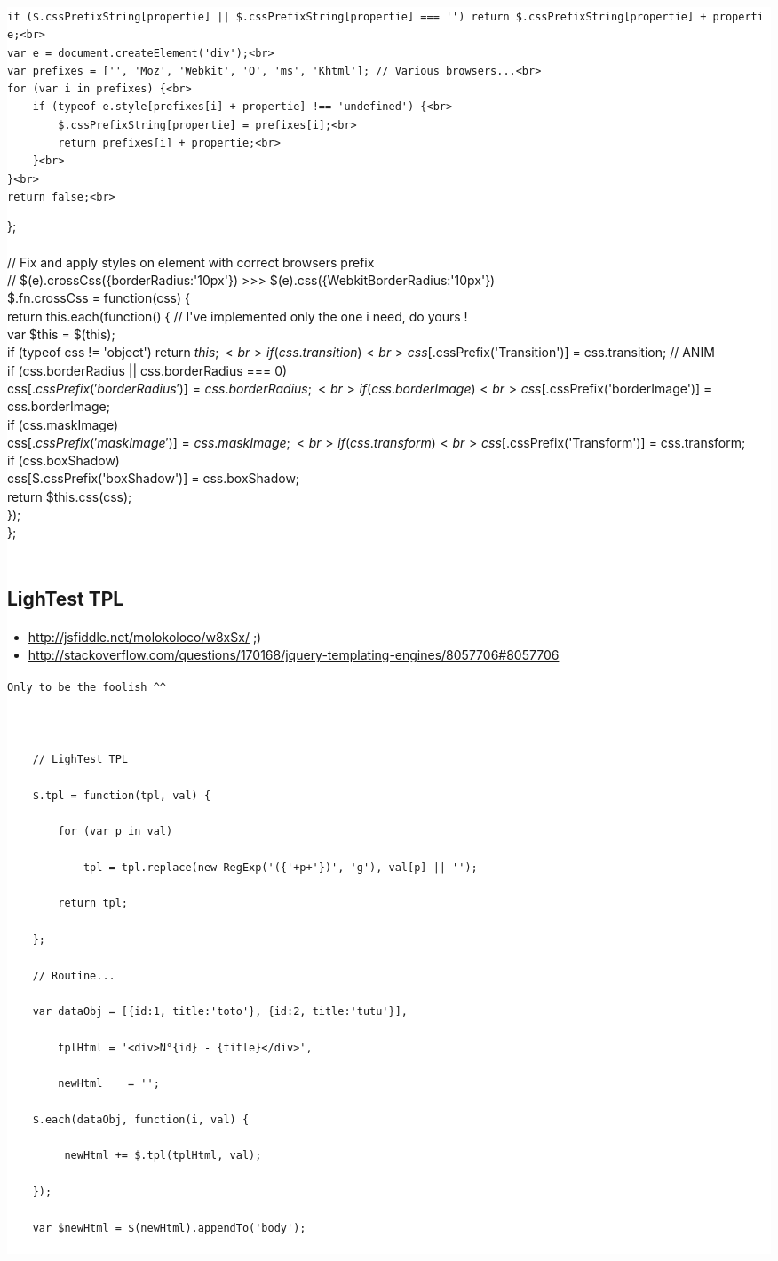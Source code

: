 	if ($.cssPrefixString[propertie] || $.cssPrefixString[propertie] === '') return $.cssPrefixString[propertie] + propertie;<br>
	var e = document.createElement('div');<br>
	var prefixes = ['', 'Moz', 'Webkit', 'O', 'ms', 'Khtml']; // Various browsers...<br>
	for (var i in prefixes) {<br>
		if (typeof e.style[prefixes[i] + propertie] !== 'undefined') {<br>
			$.cssPrefixString[propertie] = prefixes[i];<br>
			return prefixes[i] + propertie;<br>
		}<br>
	}<br>
	return false;<br>
};<br>
<br>
// Fix and apply styles on element with correct browsers prefix<br>
// $(e).crossCss({borderRadius:'10px'}) &gt;&gt;&gt; $(e).css({WebkitBorderRadius:'10px'})<br>
$.fn.crossCss = function(css) {<br>
	return this.each(function() { // I've implemented only the one i need, do yours !<br>
		var $this = $(this);<br>
		if (typeof css != 'object') return $this;<br>
		if (css.transition)<br>
			css[$.cssPrefix('Transition')]      = css.transition; // ANIM<br>
		if (css.borderRadius || css.borderRadius === 0)<br>
			css[$.cssPrefix('borderRadius')]    = css.borderRadius;<br>
		if (css.borderImage)<br>
			css[$.cssPrefix('borderImage')]     = css.borderImage;<br>
		if (css.maskImage)<br>
			css[$.cssPrefix('maskImage')]       = css.maskImage;<br>
		if (css.transform)<br>
			css[$.cssPrefix('Transform')]       = css.transform;<br>
		if (css.boxShadow)<br>
			css[$.cssPrefix('boxShadow')]       = css.boxShadow;<br>
		return $this.css(css);<br>
	 });<br>
};<br>
<br>
</code></pre>

<h2>LighTest TPL</h2>

<ul><li><a href='http://jsfiddle.net/molokoloco/w8xSx/'>http://jsfiddle.net/molokoloco/w8xSx/</a> ;)<br>
</li><li><a href='http://stackoverflow.com/questions/170168/jquery-templating-engines/8057706#8057706'>http://stackoverflow.com/questions/170168/jquery-templating-engines/8057706#8057706</a></li></ul>

<pre><code>Only to be the foolish ^^<br>
<br>
    // LighTest TPL<br>
    $.tpl = function(tpl, val) {<br>
        for (var p in val)<br>
            tpl = tpl.replace(new RegExp('({'+p+'})', 'g'), val[p] || '');<br>
        return tpl;<br>
    };<br>
    // Routine...<br>
    var dataObj = [{id:1, title:'toto'}, {id:2, title:'tutu'}],<br>
        tplHtml = '&lt;div&gt;N°{id} - {title}&lt;/div&gt;',<br>
        newHtml    = '';<br>
    $.each(dataObj, function(i, val) {<br>
         newHtml += $.tpl(tplHtml, val);<br>
    });<br>
    var $newHtml = $(newHtml).appendTo('body');<br>
</code></pre>